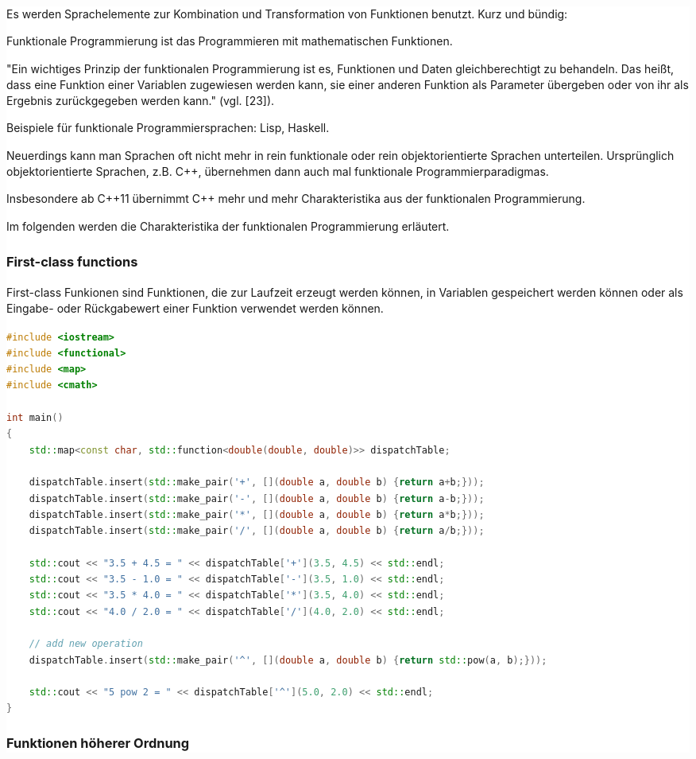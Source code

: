 Es werden Sprachelemente zur Kombination und Transformation von Funktionen benutzt. Kurz und bündig:  

Funktionale Programmierung ist das Programmieren mit mathematischen Funktionen.

"Ein wichtiges Prinzip der funktionalen Programmierung ist es, Funktionen und Daten gleichberechtigt zu behandeln. Das heißt, dass eine Funktion einer Variablen zugewiesen werden kann, sie einer anderen Funktion als Parameter übergeben oder von ihr als Ergebnis zurückgegeben werden kann." (vgl. [23]).    

Beispiele für funktionale Programmiersprachen: Lisp, Haskell.  

Neuerdings kann man Sprachen oft nicht mehr in rein funktionale oder rein objektorientierte Sprachen unterteilen. Ursprünglich objektorientierte Sprachen, z.B. C++, übernehmen dann auch mal  funktionale Programmierparadigmas.

Insbesondere ab C++11 übernimmt C++ mehr und mehr Charakteristika aus der funktionalen Programmierung.   

Im folgenden werden die Charakteristika der funktionalen Programmierung erläutert.  

### First-class functions

First-class Funkionen sind Funktionen, die zur Laufzeit erzeugt werden können, in Variablen gespeichert werden können oder als Eingabe- oder Rückgabewert einer Funktion verwendet werden können.  

```c++
#include <iostream>
#include <functional>
#include <map>
#include <cmath>
  
int main()
{
	std::map<const char, std::function<double(double, double)>> dispatchTable;  

	dispatchTable.insert(std::make_pair('+', [](double a, double b) {return a+b;}));
	dispatchTable.insert(std::make_pair('-', [](double a, double b) {return a-b;}));
	dispatchTable.insert(std::make_pair('*', [](double a, double b) {return a*b;}));
	dispatchTable.insert(std::make_pair('/', [](double a, double b) {return a/b;}));
     
	std::cout << "3.5 + 4.5 = " << dispatchTable['+'](3.5, 4.5) << std::endl;
	std::cout << "3.5 - 1.0 = " << dispatchTable['-'](3.5, 1.0) << std::endl;
	std::cout << "3.5 * 4.0 = " << dispatchTable['*'](3.5, 4.0) << std::endl;
	std::cout << "4.0 / 2.0 = " << dispatchTable['/'](4.0, 2.0) << std::endl;
  
	// add new operation
	dispatchTable.insert(std::make_pair('^', [](double a, double b) {return std::pow(a, b);}));
   
	std::cout << "5 pow 2 = " << dispatchTable['^'](5.0, 2.0) << std::endl;
}
```

### Funktionen höherer Ordnung


[Wikipedia]: https://en.wikipedia.org/wiki/Generic_programming